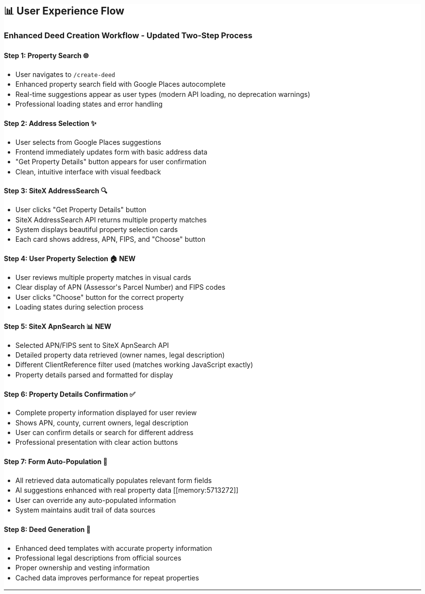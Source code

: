 
## 📊 User Experience Flow

### **Enhanced Deed Creation Workflow - Updated Two-Step Process**

#### **Step 1: Property Search** 🌐
- User navigates to `/create-deed`
- Enhanced property search field with Google Places autocomplete
- Real-time suggestions appear as user types (modern API loading, no deprecation warnings)
- Professional loading states and error handling

#### **Step 2: Address Selection** ✨
- User selects from Google Places suggestions
- Frontend immediately updates form with basic address data
- "Get Property Details" button appears for user confirmation
- Clean, intuitive interface with visual feedback

#### **Step 3: SiteX AddressSearch** 🔍
- User clicks "Get Property Details" button
- SiteX AddressSearch API returns multiple property matches
- System displays beautiful property selection cards
- Each card shows address, APN, FIPS, and "Choose" button

#### **Step 4: User Property Selection** 🏠 **NEW**
- User reviews multiple property matches in visual cards
- Clear display of APN (Assessor's Parcel Number) and FIPS codes
- User clicks "Choose" button for the correct property
- Loading states during selection process

#### **Step 5: SiteX ApnSearch** 📊 **NEW**
- Selected APN/FIPS sent to SiteX ApnSearch API
- Detailed property data retrieved (owner names, legal description)
- Different ClientReference filter used (matches working JavaScript exactly)
- Property details parsed and formatted for display

#### **Step 6: Property Details Confirmation** ✅
- Complete property information displayed for user review
- Shows APN, county, current owners, legal description
- User can confirm details or search for different address
- Professional presentation with clear action buttons

#### **Step 7: Form Auto-Population** 📝
- All retrieved data automatically populates relevant form fields
- AI suggestions enhanced with real property data [[memory:5713272]]
- User can override any auto-populated information
- System maintains audit trail of data sources

#### **Step 8: Deed Generation** 📄
- Enhanced deed templates with accurate property information
- Professional legal descriptions from official sources
- Proper ownership and vesting information
- Cached data improves performance for repeat properties

---